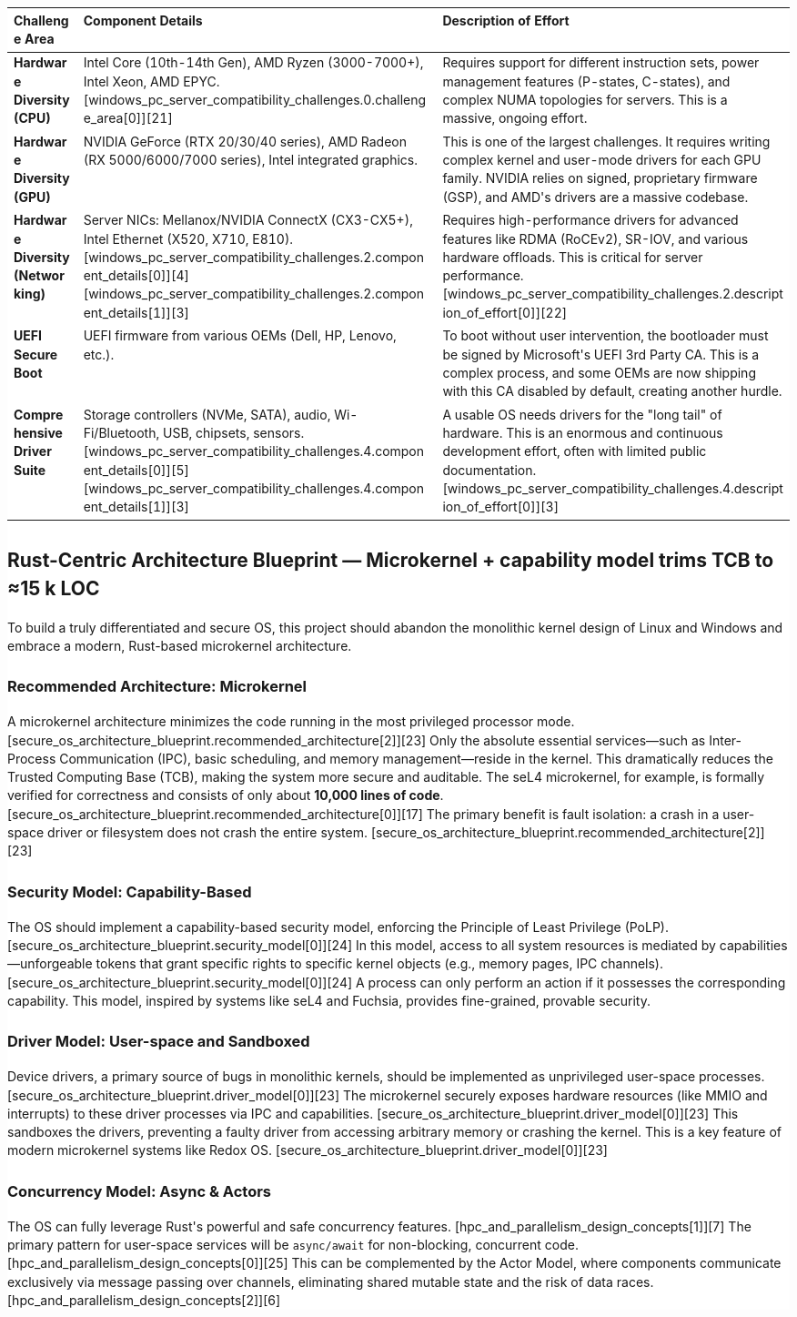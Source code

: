 | Challenge Area | Component Details | Description of Effort |
| :--- | :--- | :--- |
| **Hardware Diversity (CPU)** | Intel Core (10th-14th Gen), AMD Ryzen (3000-7000+), Intel Xeon, AMD EPYC. [windows_pc_server_compatibility_challenges.0.challenge_area[0]][21] | Requires support for different instruction sets, power management features (P-states, C-states), and complex NUMA topologies for servers. This is a massive, ongoing effort. |
| **Hardware Diversity (GPU)** | NVIDIA GeForce (RTX 20/30/40 series), AMD Radeon (RX 5000/6000/7000 series), Intel integrated graphics. | This is one of the largest challenges. It requires writing complex kernel and user-mode drivers for each GPU family. NVIDIA relies on signed, proprietary firmware (GSP), and AMD's drivers are a massive codebase. |
| **Hardware Diversity (Networking)** | Server NICs: Mellanox/NVIDIA ConnectX (CX3-CX5+), Intel Ethernet (X520, X710, E810). [windows_pc_server_compatibility_challenges.2.component_details[0]][4] [windows_pc_server_compatibility_challenges.2.component_details[1]][3] | Requires high-performance drivers for advanced features like RDMA (RoCEv2), SR-IOV, and various hardware offloads. This is critical for server performance. [windows_pc_server_compatibility_challenges.2.description_of_effort[0]][22] |
| **UEFI Secure Boot** | UEFI firmware from various OEMs (Dell, HP, Lenovo, etc.). | To boot without user intervention, the bootloader must be signed by Microsoft's UEFI 3rd Party CA. This is a complex process, and some OEMs are now shipping with this CA disabled by default, creating another hurdle. |
| **Comprehensive Driver Suite** | Storage controllers (NVMe, SATA), audio, Wi-Fi/Bluetooth, USB, chipsets, sensors. [windows_pc_server_compatibility_challenges.4.component_details[0]][5] [windows_pc_server_compatibility_challenges.4.component_details[1]][3] | A usable OS needs drivers for the "long tail" of hardware. This is an enormous and continuous development effort, often with limited public documentation. [windows_pc_server_compatibility_challenges.4.description_of_effort[0]][3] |

## Rust-Centric Architecture Blueprint — Microkernel + capability model trims TCB to ≈15 k LOC

To build a truly differentiated and secure OS, this project should abandon the monolithic kernel design of Linux and Windows and embrace a modern, Rust-based microkernel architecture.

### Recommended Architecture: Microkernel

A microkernel architecture minimizes the code running in the most privileged processor mode. [secure_os_architecture_blueprint.recommended_architecture[2]][23] Only the absolute essential services—such as Inter-Process Communication (IPC), basic scheduling, and memory management—reside in the kernel. This dramatically reduces the Trusted Computing Base (TCB), making the system more secure and auditable. The seL4 microkernel, for example, is formally verified for correctness and consists of only about **10,000 lines of code**. [secure_os_architecture_blueprint.recommended_architecture[0]][17] The primary benefit is fault isolation: a crash in a user-space driver or filesystem does not crash the entire system. [secure_os_architecture_blueprint.recommended_architecture[2]][23]

### Security Model: Capability-Based

The OS should implement a capability-based security model, enforcing the Principle of Least Privilege (PoLP). [secure_os_architecture_blueprint.security_model[0]][24] In this model, access to all system resources is mediated by capabilities—unforgeable tokens that grant specific rights to specific kernel objects (e.g., memory pages, IPC channels). [secure_os_architecture_blueprint.security_model[0]][24] A process can only perform an action if it possesses the corresponding capability. This model, inspired by systems like seL4 and Fuchsia, provides fine-grained, provable security.

### Driver Model: User-space and Sandboxed

Device drivers, a primary source of bugs in monolithic kernels, should be implemented as unprivileged user-space processes. [secure_os_architecture_blueprint.driver_model[0]][23] The microkernel securely exposes hardware resources (like MMIO and interrupts) to these driver processes via IPC and capabilities. [secure_os_architecture_blueprint.driver_model[0]][23] This sandboxes the drivers, preventing a faulty driver from accessing arbitrary memory or crashing the kernel. This is a key feature of modern microkernel systems like Redox OS. [secure_os_architecture_blueprint.driver_model[0]][23]

### Concurrency Model: Async & Actors

The OS can fully leverage Rust's powerful and safe concurrency features. [hpc_and_parallelism_design_concepts[1]][7] The primary pattern for user-space services will be `async/await` for non-blocking, concurrent code. [hpc_and_parallelism_design_concepts[0]][25] This can be complemented by the Actor Model, where components communicate exclusively via message passing over channels, eliminating shared mutable state and the risk of data races. [hpc_and_parallelism_design_concepts[2]][6]
